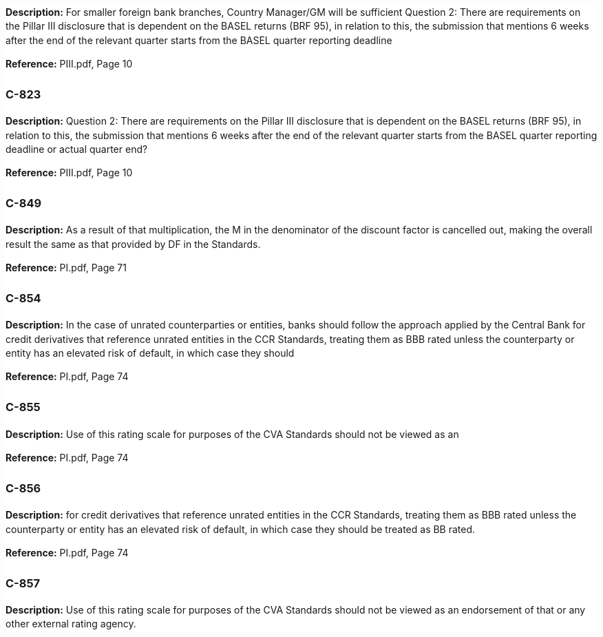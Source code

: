 **Description:** For
smaller foreign bank branches, Country Manager/GM will be sufficient
Question 2: There are requirements on the Pillar III disclosure that is dependent on
the BASEL returns (BRF 95), in relation to this, the submission that mentions 6 weeks
after the end of the relevant quarter starts from the BASEL quarter reporting deadline

**Reference:** PIII.pdf, Page 10

### C-823

**Description:** Question 2: There are requirements on the Pillar III disclosure that is dependent on
the BASEL returns (BRF 95), in relation to this, the submission that mentions 6 weeks
after the end of the relevant quarter starts from the BASEL quarter reporting deadline
or actual quarter end?

**Reference:** PIII.pdf, Page 10

### C-849

**Description:** As a result of that multiplication, the M in the denominator of the discount factor is
cancelled out, making the overall result the same as that provided by DF in the Standards.

**Reference:** PI.pdf, Page 71

### C-854

**Description:** In the case of
unrated counterparties or entities, banks should follow the approach applied by the Central Bank
for credit derivatives that reference unrated entities in the CCR Standards, treating them as BBB
rated unless the counterparty or entity has an elevated risk of default, in which case they should

**Reference:** PI.pdf, Page 74

### C-855

**Description:** Use of this rating scale for purposes of the CVA Standards should not be viewed as an

**Reference:** PI.pdf, Page 74

### C-856

**Description:** for credit derivatives that reference unrated entities in the CCR Standards, treating them as BBB
rated unless the counterparty or entity has an elevated risk of default, in which case they should
be treated as BB rated.

**Reference:** PI.pdf, Page 74

### C-857

**Description:** Use of this rating scale for purposes of the CVA Standards should not be viewed as an
endorsement of that or any other external rating agency.
